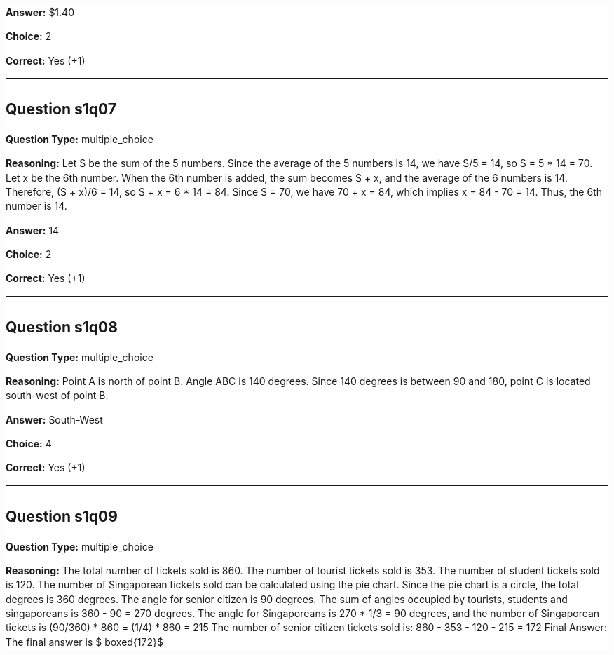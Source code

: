 **Answer:** $1.40

**Choice:** 2

**Correct:** Yes (+1)

---

## Question s1q07

**Question Type:** multiple_choice

**Reasoning:**
Let S be the sum of the 5 numbers. Since the average of the 5 numbers is 14, we have S/5 = 14, so S = 5 * 14 = 70. Let x be the 6th number. When the 6th number is added, the sum becomes S + x, and the average of the 6 numbers is 14. Therefore, (S + x)/6 = 14, so S + x = 6 * 14 = 84. Since S = 70, we have 70 + x = 84, which implies x = 84 - 70 = 14. Thus, the 6th number is 14.

**Answer:** 14

**Choice:** 2

**Correct:** Yes (+1)

---

## Question s1q08

**Question Type:** multiple_choice

**Reasoning:**
Point A is north of point B. Angle ABC is 140 degrees. Since 140 degrees is between 90 and 180, point C is located south-west of point B.

**Answer:** South-West

**Choice:** 4

**Correct:** Yes (+1)

---

## Question s1q09

**Question Type:** multiple_choice

**Reasoning:**
The total number of tickets sold is 860.
The number of tourist tickets sold is 353.
The number of student tickets sold is 120.
The number of Singaporean tickets sold can be calculated using the pie chart. Since the pie chart is a circle, the total degrees is 360 degrees. The angle for senior citizen is 90 degrees. The sum of angles occupied by tourists, students and singaporeans is 360 - 90 = 270 degrees.
The angle for Singaporeans is 270 * 1/3 = 90 degrees, and the number of Singaporean tickets is (90/360) * 860 = (1/4) * 860 = 215
The number of senior citizen tickets sold is:
860 - 353 - 120 - 215 = 172
Final Answer: The final answer is $
boxed{172}$
